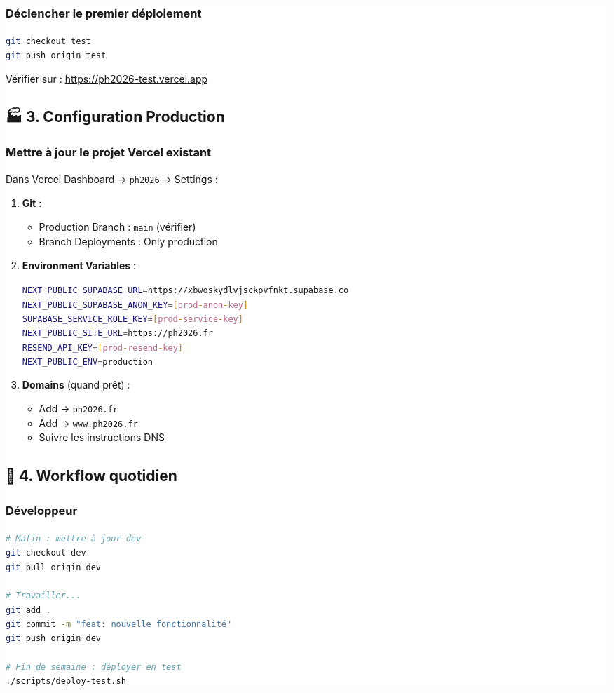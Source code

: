 ```bash
```

### Déclencher le premier déploiement

```bash
git checkout test
git push origin test
```

Vérifier sur : https://ph2026-test.vercel.app

## 🏭 3. Configuration Production

### Mettre à jour le projet Vercel existant

Dans Vercel Dashboard → `ph2026` → Settings :

1. **Git** :
   - Production Branch : `main` (vérifier)
   - Branch Deployments : Only production

2. **Environment Variables** :
   ```bash
   NEXT_PUBLIC_SUPABASE_URL=https://xbwoskydlvjsckpvfnkt.supabase.co
   NEXT_PUBLIC_SUPABASE_ANON_KEY=[prod-anon-key]
   SUPABASE_SERVICE_ROLE_KEY=[prod-service-key]
   NEXT_PUBLIC_SITE_URL=https://ph2026.fr
   RESEND_API_KEY=[prod-resend-key]
   NEXT_PUBLIC_ENV=production
   ```

3. **Domains** (quand prêt) :
   - Add → `ph2026.fr`
   - Add → `www.ph2026.fr`
   - Suivre les instructions DNS

## 🔄 4. Workflow quotidien

### Développeur

```bash
# Matin : mettre à jour dev
git checkout dev
git pull origin dev

# Travailler...
git add .
git commit -m "feat: nouvelle fonctionnalité"
git push origin dev

# Fin de semaine : déployer en test
./scripts/deploy-test.sh
```
